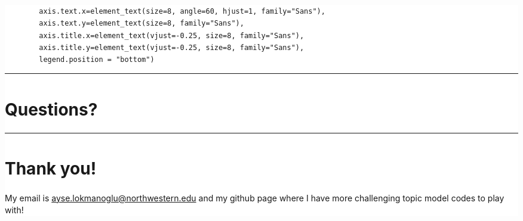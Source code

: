 ```{r topicmonth-plot, echo=FALSE}
        axis.text.x=element_text(size=8, angle=60, hjust=1, family="Sans"),
        axis.text.y=element_text(size=8, family="Sans"),
        axis.title.x=element_text(vjust=-0.25, size=8, family="Sans"),
        axis.title.y=element_text(vjust=-0.25, size=8, family="Sans"),
        legend.position = "bottom")
```


---



# Questions?

---



# Thank you!
My email is ayse.lokmanoglu@northwestern.edu and my github page where I have more challenging topic model codes to play with!

